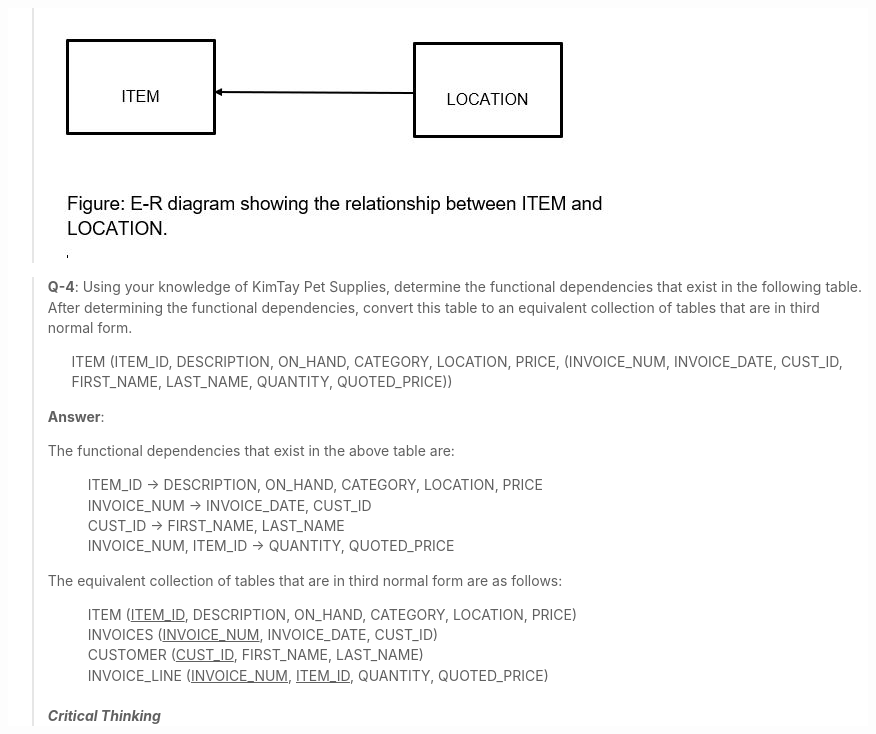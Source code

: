 > ![Figure: E-R diagram showing the relationship between ITEM and LOCATION](./images/Figure-E-R-diagram-showing-the-relationship-between-ITEM-and-LOCATION.JPG)

> **Q-4**: Using your knowledge of KimTay Pet Supplies, determine the functional dependencies that exist in the following table. After determining the functional dependencies, convert this table to an equivalent collection of tables that are in third normal form.
> <ul style="list-style-type: none">
>   <li>
>       ITEM (ITEM_ID, DESCRIPTION, ON_HAND, CATEGORY, LOCATION, PRICE, (INVOICE_NUM, INVOICE_DATE, CUST_ID, FIRST_NAME, LAST_NAME, QUANTITY, QUOTED_PRICE))
>   </li>
> </ul>
>
> **Answer**:
>
> The functional dependencies that exist in the above table are:
>
> <dl>
>   <dd>
>       ITEM_ID &rarr; DESCRIPTION, ON_HAND, CATEGORY, LOCATION, PRICE
>   </dd>
>   <dd>
>       INVOICE_NUM &rarr; INVOICE_DATE, CUST_ID
>   </dd>
>   <dd>
>       CUST_ID &rarr; FIRST_NAME, LAST_NAME
>   </dd>
>   <dd>
>       INVOICE_NUM, ITEM_ID &rarr; QUANTITY, QUOTED_PRICE
>   </dd>
> </dl>
>
> The equivalent collection of tables that are in third normal form are as follows:
>
> <dl>
>   <dd>
>       ITEM (<ins>ITEM_ID</ins>, DESCRIPTION, ON_HAND, CATEGORY, LOCATION, PRICE)
>   </dd>
>   <dd>
>       INVOICES (<ins>INVOICE_NUM</ins>, INVOICE_DATE, CUST_ID)
>   </dd>
>   <dd>
>       CUSTOMER (<ins>CUST_ID</ins>, FIRST_NAME, LAST_NAME)
>   </dd>
>   <dd>
>       INVOICE_LINE (<ins>INVOICE_NUM</ins>, <ins>ITEM_ID</ins>, QUANTITY, QUOTED_PRICE)
>   </dd>
> </dl>
>
> ##### Critical Thinking
>